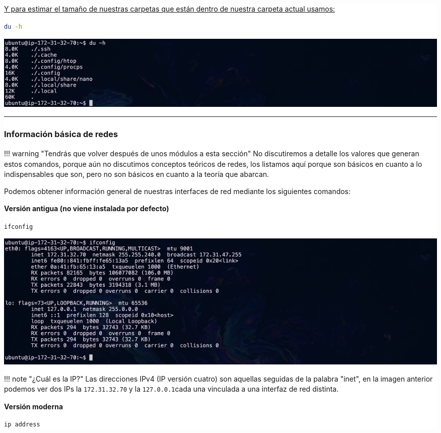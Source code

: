 [Y para estimar el tamaño de nuestras carpetas que están dentro de nuestra carpeta actual usamos:](https://www.man7.org/linux/man-pages/man1/du.1.html)
```BASH
du -h
```

![IMG-36](../assets/mdos_36.png)

***

### Información básica de redes

!!! warning "Tendrás que volver después de unos módulos a esta sección"
    No discutiremos a detalle los valores que generan estos comandos, porque aún no discutimos conceptos teóricos de redes, los listamos aquí porque son básicos en cuanto a lo indispensables que son, pero no son básicos en cuanto a la teoría que abarcan.

Podemos obtener información general de nuestras interfaces de red mediante los siguientes comandos:

**Versión antigua (no viene instalada por defecto)**

```BASH
ifconfig
```

![IMG-40](../assets/mdos_40.png)

!!! note "¿Cuál es la IP?"
    Las direcciones IPv4 (IP versión cuatro) son aquellas seguidas de la palabra "inet", en la imagen anterior podemos ver dos IPs la `172.31.32.70` y la `127.0.0.1`cada una vinculada a una interfaz de red distinta. 

**Versión moderna**

```BASH
ip address
```
